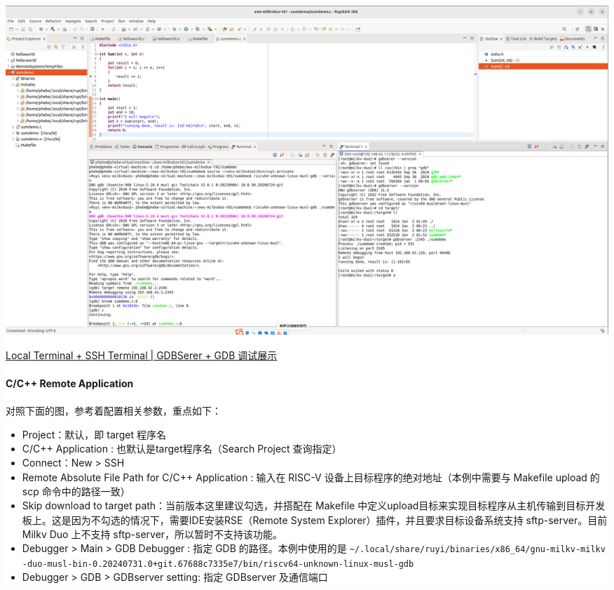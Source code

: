 ![1736326691511](image/1736326691511.png)

[Local Terminal + SSH Terminal | GDBSerer + GDB 调试展示](image/gdb-terminal-1.gif)

#### C/C++ Remote Application

对照下面的图，参考着配置相关参数，重点如下：

- Project：默认，即 target 程序名
- C/C++ Application : 也默认是target程序名（Search Project 查询指定）
- Connect：New > SSH
- Remote Absolute File Path for C/C++ Application : 输入在 RISC-V 设备上目标程序的绝对地址（本例中需要与 Makefile upload 的 scp 命令中的路径一致）
- Skip download to target path：当前版本这里建议勾选，并搭配在 Makefile 中定义upload目标来实现目标程序从主机传输到目标开发板上。这是因为不勾选的情况下，需要IDE安装RSE（Remote System Explorer）插件，并且要求目标设备系统支持 sftp-server。目前 Milkv Duo 上不支持 sftp-server，所以暂时不支持该功能。
- Debugger > Main > GDB Debugger : 指定 GDB 的路径。本例中使用的是 `~/.local/share/ruyi/binaries/x86_64/gnu-milkv-milkv-duo-musl-bin-0.20240731.0+git.67688c7335e7/bin/riscv64-unknown-linux-musl-gdb`
- Debugger > GDB > GDBserver setting: 指定 GDBserver 及通信端口
